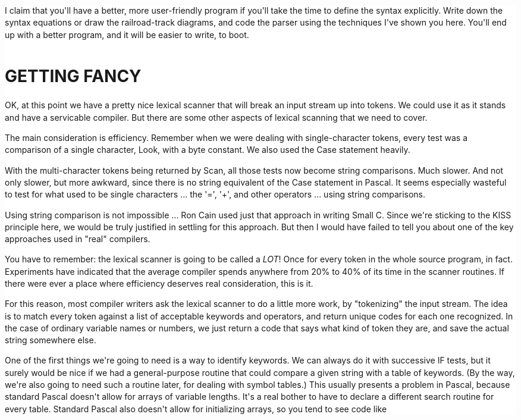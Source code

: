 I claim that you'll have  a better, more user-friendly program if
you'll take the time to define the syntax explicitly.  Write down
the syntax equations or  draw  the  railroad-track  diagrams, and
code the parser using the techniques I've shown you here.  You'll
end  up with a better program, and it will be easier to write, to
boot.


# GETTING FANCY

OK, at this point we have a pretty nice lexical scanner that will
break  an  input stream up into tokens.  We could use  it  as  it
stands and have a servicable compiler.  But there are  some other
aspects of lexical scanning that we need to cover.

The main consideration is <shudder> efficiency.  Remember when we
were dealing  with  single-character  tokens,  every  test  was a
comparison of a single character, Look, with a byte constant.  We
also used the Case statement heavily.

With the multi-character tokens being returned by Scan, all those
tests now become string comparisons.  Much slower.  And  not only
slower, but more awkward, since  there is no string equivalent of
the  Case  statement  in Pascal.  It seems especially wasteful to
test for what used to be single characters ... the '=',  '+', and
other operators ... using string comparisons.

Using string comparison is not  impossible ... Ron Cain used just
that approach in writing Small C.  Since we're  sticking  to  the
KISS principle here, we would  be truly justified in settling for
this  approach.    But then I would have failed to tell you about
one of the key approaches used in "real" compilers.

You have to remember: the lexical scanner is going to be called a
_LOT_!   Once for every token in the  whole  source  program,  in
fact.   Experiments  have  indicated  that  the  average compiler
spends  anywhere  from 20% to 40% of  its  time  in  the  scanner
routines.  If there were ever a place  where  efficiency deserves
real consideration, this is it.

For this reason, most compiler writers ask the lexical scanner to
do  a  little  more work, by "tokenizing"  the input stream.  The
idea  is  to  match every token  against  a  list  of  acceptable
keywords  and operators, and return unique  codes  for  each  one
recognized.  In the case of ordinary variable  names  or numbers,
we  just return a code that says what kind of token they are, and
save the actual string somewhere else.

One  of the first things we're going to need is a way to identify
keywords.  We can always do  it  with successive IF tests, but it
surely would be nice  if  we  had  a general-purpose routine that
could compare a given string with  a  table of keywords.  (By the
way, we're also going  to  need such a routine later, for dealing
with symbol tables.)  This  usually presents a problem in Pascal,
because standard Pascal  doesn't  allow  for  arrays  of variable
lengths.   It's  a  real  bother  to  have to declare a different
search routine for every table.    Standard  Pascal  also doesn't
allow for initializing arrays, so you tend to see code like
